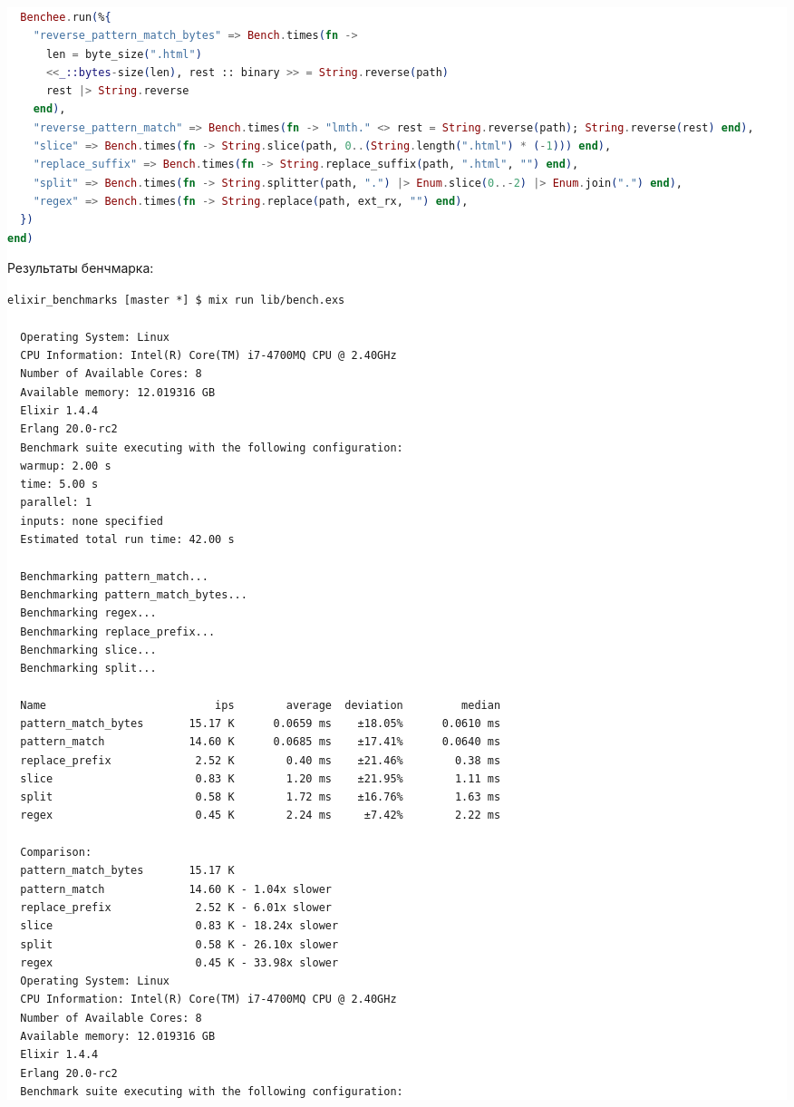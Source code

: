 ```elixir
  Benchee.run(%{
    "reverse_pattern_match_bytes" => Bench.times(fn ->
      len = byte_size(".html")
      <<_::bytes-size(len), rest :: binary >> = String.reverse(path)
      rest |> String.reverse
    end),
    "reverse_pattern_match" => Bench.times(fn -> "lmth." <> rest = String.reverse(path); String.reverse(rest) end),
    "slice" => Bench.times(fn -> String.slice(path, 0..(String.length(".html") * (-1))) end),
    "replace_suffix" => Bench.times(fn -> String.replace_suffix(path, ".html", "") end),
    "split" => Bench.times(fn -> String.splitter(path, ".") |> Enum.slice(0..-2) |> Enum.join(".") end),
    "regex" => Bench.times(fn -> String.replace(path, ext_rx, "") end),
  })
end)
```

Результаты бенчмарка:

```shell
elixir_benchmarks [master *] $ mix run lib/bench.exs

  Operating System: Linux
  CPU Information: Intel(R) Core(TM) i7-4700MQ CPU @ 2.40GHz
  Number of Available Cores: 8
  Available memory: 12.019316 GB
  Elixir 1.4.4
  Erlang 20.0-rc2
  Benchmark suite executing with the following configuration:
  warmup: 2.00 s
  time: 5.00 s
  parallel: 1
  inputs: none specified
  Estimated total run time: 42.00 s
  
  Benchmarking pattern_match...
  Benchmarking pattern_match_bytes...
  Benchmarking regex...
  Benchmarking replace_prefix...
  Benchmarking slice...
  Benchmarking split...
  
  Name                          ips        average  deviation         median
  pattern_match_bytes       15.17 K      0.0659 ms    ±18.05%      0.0610 ms
  pattern_match             14.60 K      0.0685 ms    ±17.41%      0.0640 ms
  replace_prefix             2.52 K        0.40 ms    ±21.46%        0.38 ms
  slice                      0.83 K        1.20 ms    ±21.95%        1.11 ms
  split                      0.58 K        1.72 ms    ±16.76%        1.63 ms
  regex                      0.45 K        2.24 ms     ±7.42%        2.22 ms
  
  Comparison:
  pattern_match_bytes       15.17 K
  pattern_match             14.60 K - 1.04x slower
  replace_prefix             2.52 K - 6.01x slower
  slice                      0.83 K - 18.24x slower
  split                      0.58 K - 26.10x slower
  regex                      0.45 K - 33.98x slower
  Operating System: Linux
  CPU Information: Intel(R) Core(TM) i7-4700MQ CPU @ 2.40GHz
  Number of Available Cores: 8
  Available memory: 12.019316 GB
  Elixir 1.4.4
  Erlang 20.0-rc2
  Benchmark suite executing with the following configuration:
```